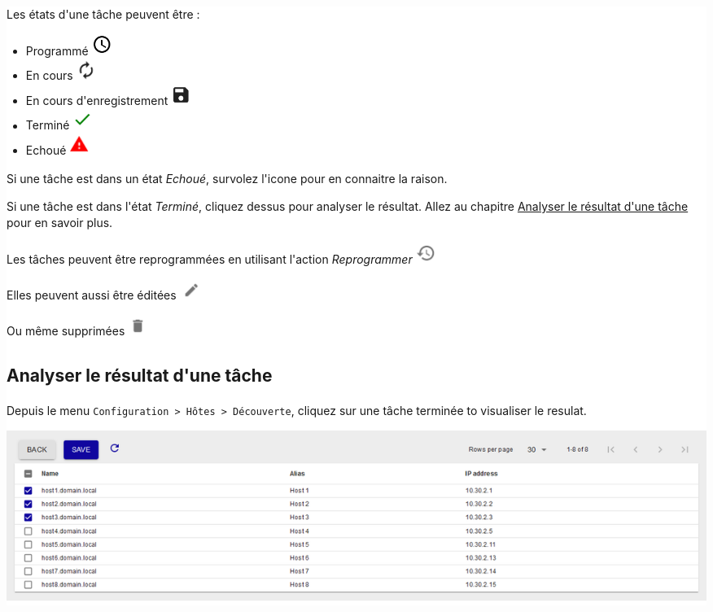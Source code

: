 Les états d'une tâche peuvent être :

  - Programmé <img src="../../assets/monitoring/discovery/host-discovery-scheduled.png" width="25" />
  - En cours <img src="../../assets/monitoring/discovery/host-discovery-running.png" width="25" />
  - En cours d'enregistrement <img src="../../assets/monitoring/discovery/host-discovery-saving.png" width="25" />
  - Terminé <img src="../../assets/monitoring/discovery/host-discovery-finished.png" width="25" />
  - Echoué <img src="../../assets/monitoring/discovery/host-discovery-failed.png" width="25" />

Si une tâche est dans un état *Echoué*, survolez l'icone pour en connaitre la
raison.

Si une tâche est dans l'état *Terminé*, cliquez dessus pour analyser le
résultat. Allez au chapitre [Analyser le résultat d'une
tâche](#analyser-le-résultat-dune-tâche) pour en savoir plus.

Les tâches peuvent être reprogrammées en utilisant l'action *Reprogrammer* <img src="../../assets/monitoring/discovery/host-discovery-reschedule.png" width="25" />

Elles peuvent aussi être éditées <img src="../../assets/monitoring/discovery/host-discovery-edit.png" width="25" /> 

Ou même supprimées <img src="../../assets/monitoring/discovery/host-discovery-delete.png" width="25" />

## Analyser le résultat d'une tâche

Depuis le menu `Configuration > Hôtes > Découverte`, cliquez sur une tâche
terminée to visualiser le resulat.

![image](../../assets/monitoring/discovery/host-discovery-hosts-listing.png)
